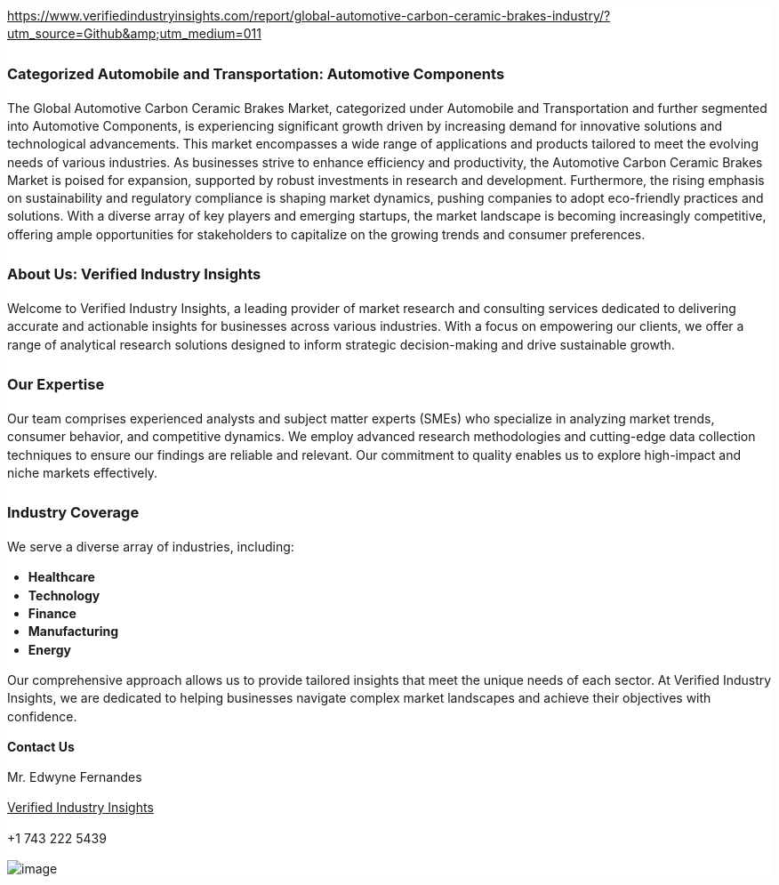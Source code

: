 </strong><a href="https://www.verifiedindustryinsights.com/report/global-automotive-carbon-ceramic-brakes-industry/?utm_source=Github&amp;utm_medium=011">https://www.verifiedindustryinsights.com/report/global-automotive-carbon-ceramic-brakes-industry/?utm_source=Github&amp;utm_medium=011</a>&nbsp;</p><h3>Categorized Automobile and Transportation: Automotive Components </h3><p>The Global Automotive Carbon Ceramic Brakes Market, categorized under Automobile and Transportation and further segmented into Automotive Components, is experiencing significant growth driven by increasing demand for innovative solutions and technological advancements. This market encompasses a wide range of applications and products tailored to meet the evolving needs of various industries. As businesses strive to enhance efficiency and productivity, the Automotive Carbon Ceramic Brakes Market is poised for expansion, supported by robust investments in research and development. Furthermore, the rising emphasis on sustainability and regulatory compliance is shaping market dynamics, pushing companies to adopt eco-friendly practices and solutions. With a diverse array of key players and emerging startups, the market landscape is becoming increasingly competitive, offering ample opportunities for stakeholders to capitalize on the growing trends and consumer preferences.</p><h3>About Us: Verified Industry Insights</h3><p>Welcome to Verified Industry Insights, a leading provider of market research and consulting services dedicated to delivering accurate and actionable insights for businesses across various industries. With a focus on empowering our clients, we offer a range of analytical research solutions designed to inform strategic decision-making and drive sustainable growth.</p><h3>Our Expertise</h3><p>Our team comprises experienced analysts and subject matter experts (SMEs) who specialize in analyzing market trends, consumer behavior, and competitive dynamics. We employ advanced research methodologies and cutting-edge data collection techniques to ensure our findings are reliable and relevant. Our commitment to quality enables us to explore high-impact and niche markets effectively.</p><h3>Industry Coverage</h3><p>We serve a diverse array of industries, including:</p><ul><li><strong>Healthcare</strong></li><li><strong>Technology</strong></li><li><strong>Finance</strong></li><li><strong>Manufacturing</strong></li><li><strong>Energy</strong></li></ul><p>Our comprehensive approach allows us to provide tailored insights that meet the unique needs of each sector. At Verified Industry Insights, we are dedicated to helping businesses navigate complex market landscapes and achieve their objectives with confidence.</p><p><strong>Contact Us</strong></p><p>Mr. Edwyne Fernandes</p><p><a href="https://www.verifiedindustryinsights.com/">Verified Industry Insights</a></p><p>+1 743 222 5439</p>
![image](https://github.com/user-attachments/assets/691f7f27-3094-4072-b693-4c7860c4f578)

